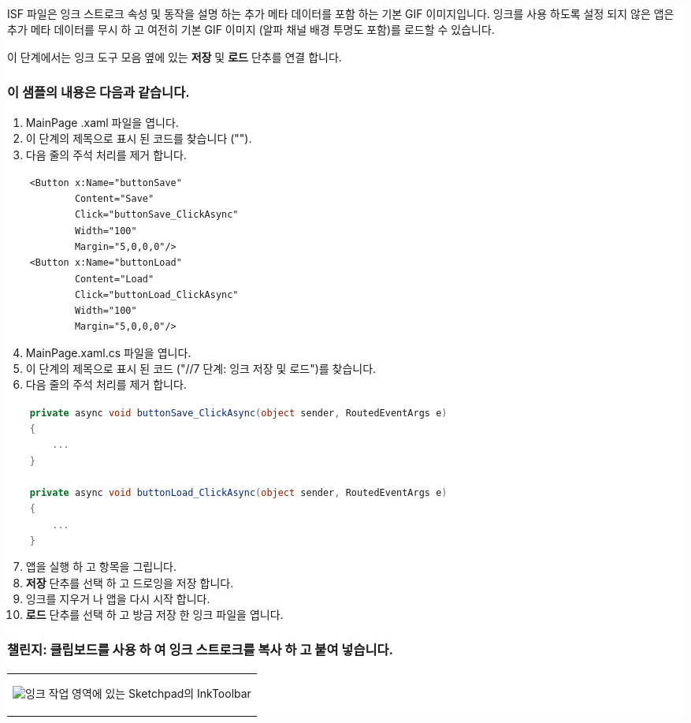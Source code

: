 ISF 파일은 잉크 스트로크 속성 및 동작을 설명 하는 추가 메타 데이터를 포함 하는 기본 GIF 이미지입니다. 잉크를 사용 하도록 설정 되지 않은 앱은 추가 메타 데이터를 무시 하 고 여전히 기본 GIF 이미지 (알파 채널 배경 투명도 포함)를 로드할 수 있습니다.

이 단계에서는 잉크 도구 모음 옆에 있는 **저장** 및 **로드** 단추를 연결 합니다.

### <a name="in-the-sample"></a>이 샘플의 내용은 다음과 같습니다.
1. MainPage .xaml 파일을 엽니다.
2. 이 단계의 제목으로 표시 된 코드를 찾습니다 ("\").
3. 다음 줄의 주석 처리를 제거 합니다. 

``` xaml
    <Button x:Name="buttonSave" 
            Content="Save" 
            Click="buttonSave_ClickAsync"
            Width="100"
            Margin="5,0,0,0"/>
    <Button x:Name="buttonLoad" 
            Content="Load"  
            Click="buttonLoad_ClickAsync"
            Width="100"
            Margin="5,0,0,0"/>
```

4. MainPage.xaml.cs 파일을 엽니다.
5. 이 단계의 제목으로 표시 된 코드 ("//7 단계: 잉크 저장 및 로드")를 찾습니다.
6. 다음 줄의 주석 처리를 제거 합니다.  

``` csharp
    private async void buttonSave_ClickAsync(object sender, RoutedEventArgs e)
    {
        ...
    }

    private async void buttonLoad_ClickAsync(object sender, RoutedEventArgs e)
    {
        ...
    }
```

7. 앱을 실행 하 고 항목을 그립니다.
8. **저장** 단추를 선택 하 고 드로잉을 저장 합니다.
9. 잉크를 지우거 나 앱을 다시 시작 합니다.
10. **로드** 단추를 선택 하 고 방금 저장 한 잉크 파일을 엽니다.

### <a name="challenge-use-the-clipboard-to-copy-and-paste-ink-strokes"></a>챌린지: 클립보드를 사용 하 여 잉크 스트로크를 복사 하 고 붙여 넣습니다. 
<table class="wdg-noborder">
<tr>
<td>

![잉크 작업 영역에 있는 Sketchpad의 InkToolbar](images/challenge-icon.png)

</td>
